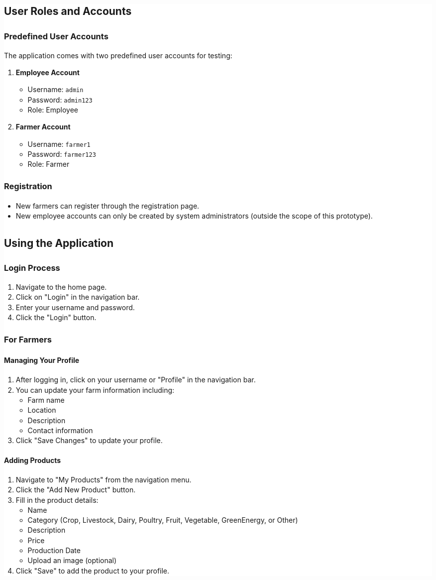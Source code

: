 ## User Roles and Accounts

### Predefined User Accounts
The application comes with two predefined user accounts for testing:

1. **Employee Account**
   - Username: `admin`
   - Password: `admin123`
   - Role: Employee

2. **Farmer Account**
   - Username: `farmer1`
   - Password: `farmer123`
   - Role: Farmer

### Registration
- New farmers can register through the registration page.
- New employee accounts can only be created by system administrators (outside the scope of this prototype).

## Using the Application

### Login Process
1. Navigate to the home page.
2. Click on "Login" in the navigation bar.
3. Enter your username and password.
4. Click the "Login" button.

### For Farmers

#### Managing Your Profile
1. After logging in, click on your username or "Profile" in the navigation bar.
2. You can update your farm information including:
   - Farm name
   - Location
   - Description
   - Contact information
3. Click "Save Changes" to update your profile.

#### Adding Products
1. Navigate to "My Products" from the navigation menu.
2. Click the "Add New Product" button.
3. Fill in the product details:
   - Name
   - Category (Crop, Livestock, Dairy, Poultry, Fruit, Vegetable, GreenEnergy, or Other)
   - Description
   - Price
   - Production Date
   - Upload an image (optional)
4. Click "Save" to add the product to your profile.
